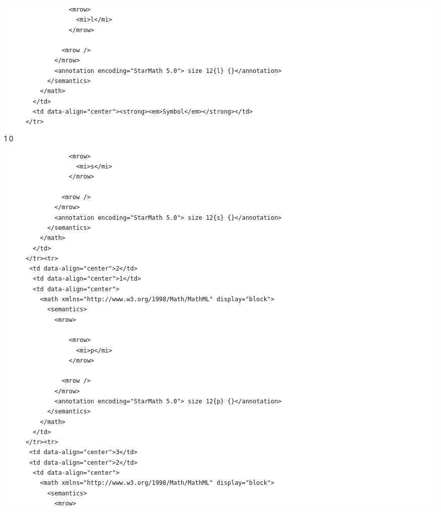                       <mrow>
                        <mi>l</mi>
                      </mrow>
                    
                    <mrow />
                  </mrow>
                  <annotation encoding="StarMath 5.0"> size 12{l} {}</annotation>
                </semantics>
              </math> 
            </td>
            <td data-align="center"><strong><em>Symbol</em></strong></td>
          </tr>
     
<tr>
            <td data-align="center">1</td>
            <td data-align="center">0</td>
            <td data-align="center">
              <math xmlns="http://www.w3.org/1998/Math/MathML" display="block">
                <semantics>
                  <mrow>
                    
                      <mrow>
                        <mi>s</mi>
                      </mrow>
                    
                    <mrow />
                  </mrow>
                  <annotation encoding="StarMath 5.0"> size 12{s} {}</annotation>
                </semantics>
              </math> 
            </td>
          </tr><tr>
           <td data-align="center">2</td>
            <td data-align="center">1</td>
            <td data-align="center">
              <math xmlns="http://www.w3.org/1998/Math/MathML" display="block">
                <semantics>
                  <mrow>
                   
                      <mrow>
                        <mi>p</mi>
                      </mrow>
                    
                    <mrow />
                  </mrow>
                  <annotation encoding="StarMath 5.0"> size 12{p} {}</annotation>
                </semantics>
              </math> 
            </td>
          </tr><tr>
           <td data-align="center">3</td>
           <td data-align="center">2</td>
            <td data-align="center">
              <math xmlns="http://www.w3.org/1998/Math/MathML" display="block">
                <semantics>
                  <mrow>
                    